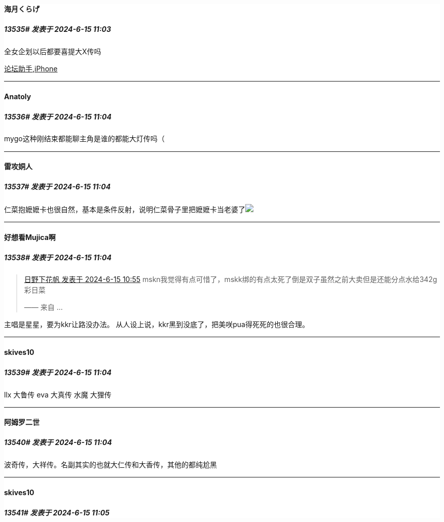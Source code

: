 ####  海月くらげ  
##### 13535#       发表于 2024-6-15 11:03

全女企划以后都要喜提大X传吗

[论坛助手,iPhone](https://bbs.saraba1st.com/2b/forum.php?mod=viewthread&amp;tid=2029836)

*****

####  Anatoly  
##### 13536#       发表于 2024-6-15 11:04

mygo这种刚结束都能聊主角是谁的都能大灯传吗（

*****

####  雷攻姛人  
##### 13537#       发表于 2024-6-15 11:04

仁菜抱嬷嬷卡也很自然，基本是条件反射，说明仁菜骨子里把嬷嬷卡当老婆了<img src="https://static.saraba1st.com/image/smiley/face2017/037.png" referrerpolicy="no-referrer">

*****

####  好想看Mujica啊  
##### 13538#       发表于 2024-6-15 11:04

<blockquote><a href="httphttps://bbs.saraba1st.com/2b/forum.php?mod=redirect&amp;goto=findpost&amp;pid=65242269&amp;ptid=2185177" target="_blank">日野下花帆 发表于 2024-6-15 10:55</a>
mskn我觉得有点可惜了，mskk绑的有点太死了倒是双子虽然之前大卖但是还能分点水给342g 彩日菜

—— 来自 ...</blockquote>
主唱是星星，要为kkr让路没办法。
从人设上说，kkr黑到没底了，把美咲pua得死死的也很合理。

*****

####  skives10  
##### 13539#       发表于 2024-6-15 11:04

llx 大鲁传
eva 大真传
水魔 大狸传

*****

####  阿姆罗二世  
##### 13540#       发表于 2024-6-15 11:04

波奇传，大祥传。名副其实的也就大仁传和大香传，其他的都纯尬黑

*****

####  skives10  
##### 13541#       发表于 2024-6-15 11:05
